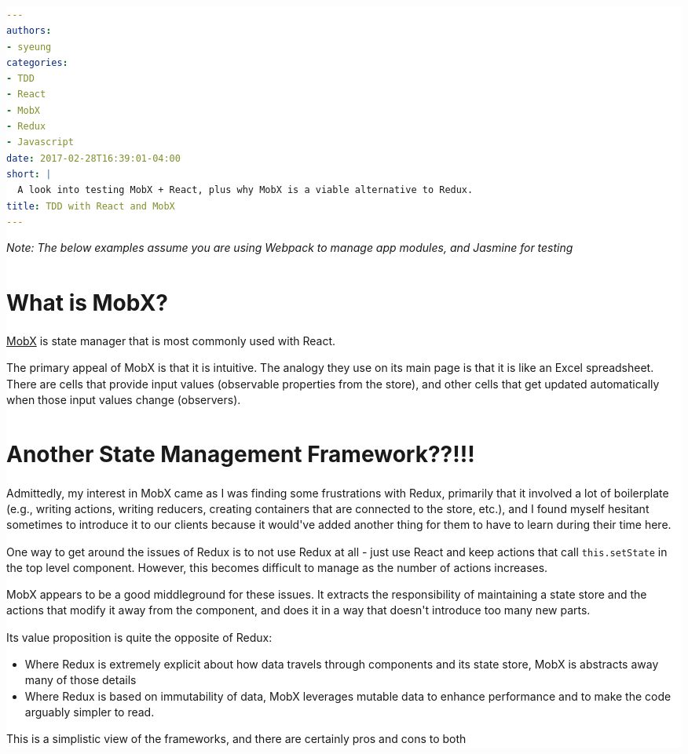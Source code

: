 ```yaml
---
authors:
- syeung
categories:
- TDD
- React
- MobX
- Redux
- Javascript
date: 2017-02-28T16:39:01-04:00
short: |
  A look into testing MobX + React, plus why MobX is a viable alternative to Redux.
title: TDD with React and MobX
---
```


*Note: The below examples assume you are using Webpack to manage app modules, and Jasmine for testing*

# What is MobX?

[MobX](https://mobx.js.org/) is state manager that is most commonly used with React.

The primary appeal of MobX is that it is intuitive.  The analogy they use on its main page is that it is like an Excel spreadsheet.  There are cells that provide input values (observable properties from the store), and other cells that get updated automatically when those input values change (observers).

# Another State Management Framework??!!!

Admittedly, my interest in MobX came as I was finding some frustrations with Redux, primarily that it involved a lot of boilerplate (e.g., writing actions, writing reducers, creating containers that are connected to the store, etc.), and I found myself hesitant sometimes to introduce it to our clients because it would've added another thing for them to have to learn during their time here.

One way to get around the issues of Redux is to not use Redux at all - just use React and keep actions that call `this.setState` in the top level component. However, this becomes difficult to manage as the number of actions increases.

MobX appears to be a good middleground for these issues. It extracts the responsibility of maintaining a state store and the actions that modify it away from the component, and does it in a way that doesn't introduce too many new parts. 

Its value proposition is quite the opposite of Redux: 

 * Where Redux is extremely explicit about how data travels through components and its state store, MobX is abstracts away many of those details
 * Where Redux is based on immutability of data, MobX leverages mutable data to enhance performance and to make the code arguably simpler to read.

This is a simplistic view of the frameworks, and there are certainly pros and cons to both
